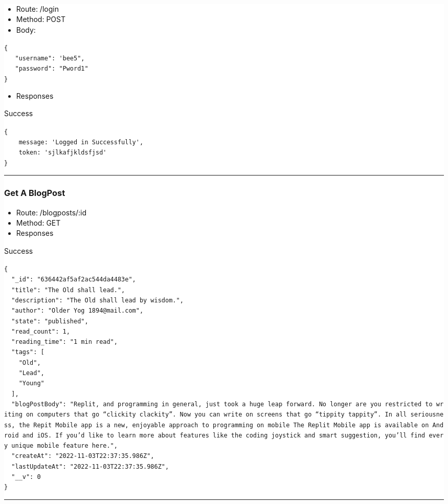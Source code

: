 - Route: /login
- Method: POST
- Body: 
```
{
   "username": 'bee5",
   "password": "Pword1"
}
```

- Responses

Success
```
{
    message: 'Logged in Successfully',
    token: 'sjlkafjkldsfjsd'
}
```

---

### Get A BlogPost

- Route: /blogposts/:id
- Method: GET
- Responses

Success
```
{
  "_id": "636442af5af2ac544da4483e",
  "title": "The Old shall lead.",
  "description": "The Old shall lead by wisdom.",
  "author": "Older Yog 1894@mail.com",
  "state": "published",
  "read_count": 1,
  "reading_time": "1 min read",
  "tags": [
    "Old",
    "Lead",
    "Young"
  ],
  "blogPostBody": "Replit, and programming in general, just took a huge leap forward. No longer are you restricted to writing on computers that go “clickity clackity”. Now you can write on screens that go “tippity tappity”. In all seriousness, the Repit Mobile app is a new, enjoyable approach to programming on mobile The Replit Mobile app is available on Android and iOS. If you’d like to learn more about features like the coding joystick and smart suggestion, you’ll find every unique mobile feature here.",
  "createAt": "2022-11-03T22:37:35.986Z",
  "lastUpdateAt": "2022-11-03T22:37:35.986Z",
  "__v": 0
}
```
---
